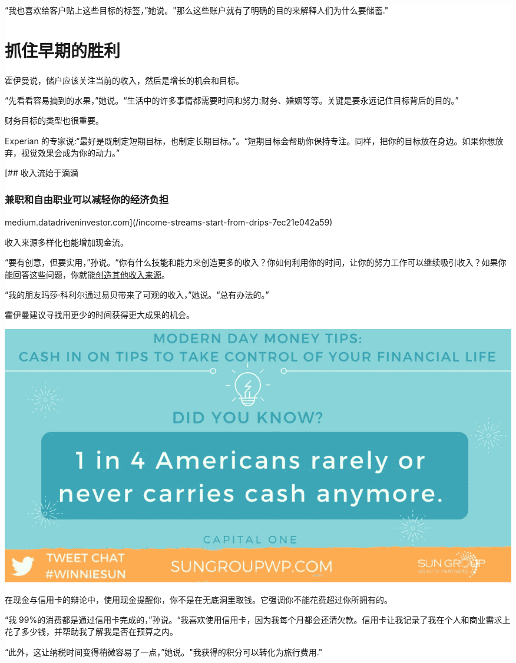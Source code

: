 “我也喜欢给客户贴上这些目标的标签，”她说。"那么这些账户就有了明确的目的来解释人们为什么要储蓄."

# 抓住早期的胜利

霍伊曼说，储户应该关注当前的收入，然后是增长的机会和目标。

“先看看容易摘到的水果，”她说。“生活中的许多事情都需要时间和努力:财务、婚姻等等。关键是要永远记住目标背后的目的。”

财务目标的类型也很重要。

Experian 的专家说:“最好是既制定短期目标，也制定长期目标。”。“短期目标会帮助你保持专注。同样，把你的目标放在身边。如果你想放弃，视觉效果会成为你的动力。”

[](/income-streams-start-from-drips-7ec21e042a59) [## 收入流始于滴滴

### 兼职和自由职业可以减轻你的经济负担

medium.datadriveninvestor.com](/income-streams-start-from-drips-7ec21e042a59) 

收入来源多样化也能增加现金流。

“要有创意，但要实用，”孙说。“你有什么技能和能力来创造更多的收入？你如何利用你的时间，让你的努力工作可以继续吸引收入？如果你能回答这些问题，你就能[创造其他收入来源](https://medium.com/@JKatzaman/startcustoing-business-online-not-for-faint-of-heart-6367e4e6bc4d)。

“我的朋友玛莎·科利尔通过易贝带来了可观的收入，”她说。“总有办法的。”

霍伊曼建议寻找用更少的时间获得更大成果的机会。

![](img/0b83381f421bdc9f3252e3c59fc15bdd.png)

在现金与信用卡的辩论中，使用现金提醒你，你不是在无底洞里取钱。它强调你不能花费超过你所拥有的。

“我 99%的消费都是通过信用卡完成的，”孙说。“我喜欢使用信用卡，因为我每个月都会还清欠款。信用卡让我记录了我在个人和商业需求上花了多少钱，并帮助我了解我是否在预算之内。

“此外，这让纳税时间变得稍微容易了一点，”她说。"我获得的积分可以转化为旅行费用."
